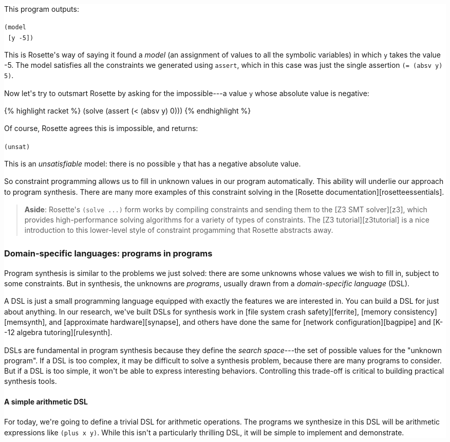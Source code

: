 This program outputs:

    (model
     [y -5])

This is Rosette's way of saying it found a *model* (an assignment of values to all the symbolic variables) in which `y` takes the value -5.
The model satisfies all the constraints we generated using `assert`,
which in this case was just the single assertion `(= (absv y) 5)`.

Now let's try to outsmart Rosette by asking for the impossible---a value `y`
whose absolute value is negative:

{% highlight racket %}
(solve (assert (< (absv y) 0)))
{% endhighlight %}

Of course, Rosette agrees this is impossible,
and returns:

    (unsat)

This is an *unsatisfiable* model: there is no possible `y` that has a negative absolute value.

So constraint programming allows us to fill in unknown values in our program automatically. This ability will underlie our approach to program synthesis.
There are many more examples of this constraint solving in the [Rosette documentation][rosetteessentials].

> **Aside**: Rosette's `(solve ...)` form works by compiling constraints and sending them to the [Z3 SMT solver][z3], which provides high-performance solving algorithms for a variety of types of constraints. The [Z3 tutorial][z3tutorial] is a nice introduction to this lower-level style of constraint progamming that Rosette abstracts away.

### Domain-specific languages: programs in programs

Program synthesis is similar to the problems we just solved: there are some
unknowns whose values we wish to fill in, subject to some constraints.
But in synthesis, the unknowns are *programs*,
usually drawn from a *domain-specific language* (DSL).

A DSL is just a small programming language equipped with exactly the features we are interested in. You can build a DSL for just about anything. In our research, we've built DSLs for synthesis work in [file system crash safety][ferrite],
[memory consistency][memsynth], and [approximate hardware][synapse], and others have done the same for [network configuration][bagpipe] and [K--12 algebra tutoring][rulesynth]. 

DSLs are fundamental in program synthesis because they define the *search space*---the set of possible values for the "unknown program".
If a DSL is too complex, it may be difficult to solve a synthesis problem, because there are many programs to consider. But if a DSL is too simple, it won't be able to express interesting behaviors. Controlling this trade-off is critical to building practical synthesis tools.

#### A simple arithmetic DSL

For today, we're going to define a trivial DSL for arithmetic operations. The programs we synthesize in this DSL will be arithmetic expressions like `(plus x y)`. While this isn't a particularly thrilling DSL, it will be simple to implement and demonstrate.


[^transparent]: `#:transparent` also has a Rosette-specific meaning: structures with this annotation will be merged together when possible, while those without will be treated as mutable structures that cannot be merged. This is often important for performance, as the [Rosette paper][paper] explains in more detail.
[^progsynth]: Program synthesis people would probably not call this synthesis, though---it's really [angelic execution][angelic], finding a binding that makes the program complete successfully. To call it program synthesis we'd want a universal quantifier over all possible inputs.
[synthpost]: synthesis-explained.html
[sketch]: https://bitbucket.org/gatoatigrado/sketch-frontend/wiki/Home
[sygus]: http://www.sygus.org/index.html
[rosette]: http://emina.github.io/rosette/
[racket]: http://racket-lang.org/
[racketdl]: https://download.racket-lang.org/
[rosettedl]: http://emina.github.io/rosette/rosette-guide/ch_getting-started.html
[lisp]: https://en.wikipedia.org/wiki/Lisp_(programming_language)
[racketquick]: https://docs.racket-lang.org/quick/index.html
[learnracket]: https://learnxinyminutes.com/docs/racket/
[br]: http://beautifulracket.com/
[lang]: http://beautifulracket.com/explainer/lang-line.html
[klee]: https://klee.github.io/
[springfield]: https://www.microsoft.com/en-us/springfield/
[paper]: http://homes.cs.washington.edu/~emina/pubs/rosette.pldi14.pdf
[z3]: https://github.com/Z3Prover/z3
[z3tutorial]: http://rise4fun.com/Z3/tutorial/guide
[ferrite]: http://sandcat.cs.washington.edu/ferrite/
[synapse]: http://synapse.uwplse.org/
[memsynth]: http://memsynth.uwplse.org/
[bagpipe]: http://bagpipe.uwplse.org/bagpipe/
[rulesynth]: http://homes.cs.washington.edu/~emina/pubs/rulesynth.its16.pdf
[structures]: https://docs.racket-lang.org/guide/define-struct.html#%28part._.Simple_.Structure_.Types__struct%29
[pattern]: https://docs.racket-lang.org/guide/match.html
[rosetteessentials]: http://emina.github.io/rosette/rosette-guide/ch_essentials.html
[adrian]: https://cs.cornell.edu/~asampson/
[adrianintro]: https://www.cs.cornell.edu/~asampson/blog/minisynth.html
[alist]: https://en.wikipedia.org/wiki/Association_list
[neutrons]: http://neutrons.uwplse.org/
[sympro]: https://2018.splashcon.org/event/splash-2018-oopsla-finding-code-that-explodes-under-symbolic-evaluation
[angelic]: https://parlab.eecs.berkeley.edu/sites/all/parlab/files/angelic-acm-dl.pdf
[ast]: https://en.wikipedia.org/wiki/Abstract_syntax_tree
[gist]: https://gist.github.com/jamesbornholt/b51339fb8b348b53bfe8a5c66af66efe
[flashfill]: https://support.office.com/en-us/article/using-flash-fill-in-excel-3f9bcf1e-db93-4890-94a0-1578341f73f7